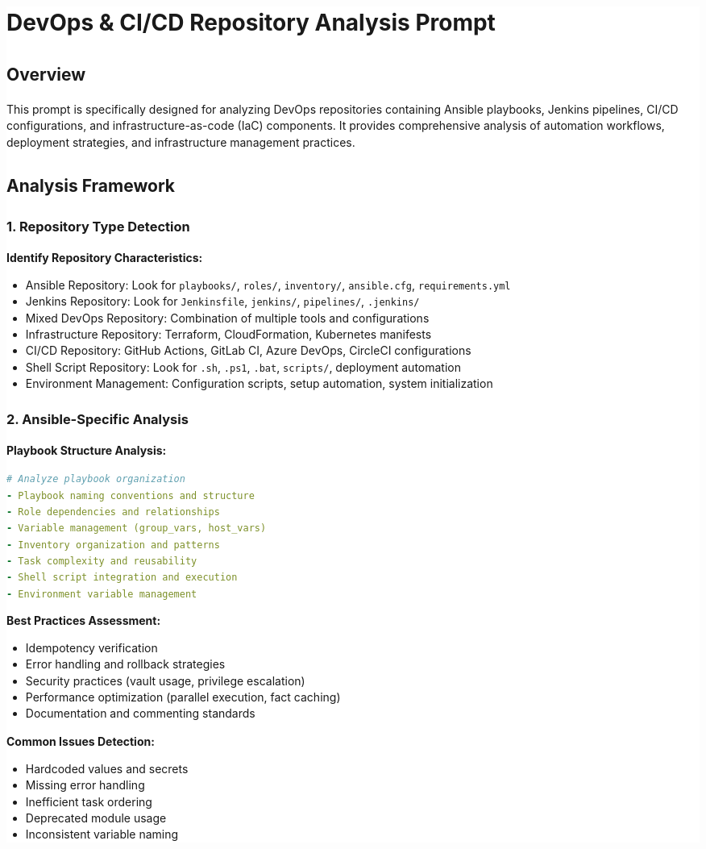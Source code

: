 # DevOps & CI/CD Repository Analysis Prompt

## Overview
This prompt is specifically designed for analyzing DevOps repositories containing Ansible playbooks, Jenkins pipelines, CI/CD configurations, and infrastructure-as-code (IaC) components. It provides comprehensive analysis of automation workflows, deployment strategies, and infrastructure management practices.

## Analysis Framework

### 1. Repository Type Detection

**Identify Repository Characteristics:**
- Ansible Repository: Look for `playbooks/`, `roles/`, `inventory/`, `ansible.cfg`, `requirements.yml`
- Jenkins Repository: Look for `Jenkinsfile`, `jenkins/`, `pipelines/`, `.jenkins/`
- Mixed DevOps Repository: Combination of multiple tools and configurations
- Infrastructure Repository: Terraform, CloudFormation, Kubernetes manifests
- CI/CD Repository: GitHub Actions, GitLab CI, Azure DevOps, CircleCI configurations
- Shell Script Repository: Look for `.sh`, `.ps1`, `.bat`, `scripts/`, deployment automation
- Environment Management: Configuration scripts, setup automation, system initialization

### 2. Ansible-Specific Analysis

**Playbook Structure Analysis:**
```yaml
# Analyze playbook organization
- Playbook naming conventions and structure
- Role dependencies and relationships
- Variable management (group_vars, host_vars)
- Inventory organization and patterns
- Task complexity and reusability
- Shell script integration and execution
- Environment variable management
```

**Best Practices Assessment:**
- Idempotency verification
- Error handling and rollback strategies
- Security practices (vault usage, privilege escalation)
- Performance optimization (parallel execution, fact caching)
- Documentation and commenting standards

**Common Issues Detection:**
- Hardcoded values and secrets
- Missing error handling
- Inefficient task ordering
- Deprecated module usage
- Inconsistent variable naming
